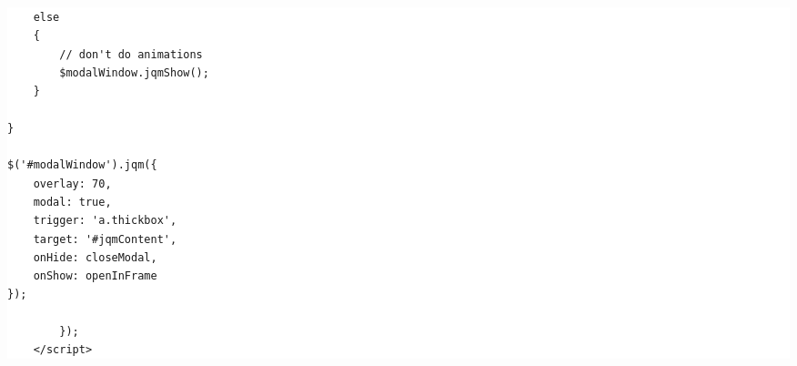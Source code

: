         else
        {
            // don't do animations
            $modalWindow.jqmShow();
        }
 
    }
 
    $('#modalWindow').jqm({
        overlay: 70,
        modal: true,
        trigger: 'a.thickbox',
        target: '#jqmContent',
        onHide: closeModal,
        onShow: openInFrame
    });
 
            });
        </script> 

 
 
<script type="text/javascript"> 
$(document).ready(function(){
 
	$(".pane:even").addClass("alt");
 
	$(".pane .btn-follow").click(function(){
		//alert("Este log será apagado!");
		$.post("save.php", { id: $(this).parents(".pane").children('#idlog').text() , value: "3" } );			
		$(this).parents(".pane").animate({ backgroundColor: "#fbc7c7" }, "fast")
		//.animate({ opacity: "hide" }, "slow")
		.animate({ backgroundColor: "#ffffff" }, "slow")
		.addClass("follow")

		return false;
	});
 
	$(".pane .btn-unapprove").click(function(){
		$.post("save.php", { id: $(this).parents(".pane").children('#idlog').text() , value: "2" } );	

		$(this).parents(".pane").animate({ backgroundColor: "#fff568" }, "fast")
		.animate({ backgroundColor: "#ffffff" }, "slow")
		.addClass("spam")		
		return false;
	});

	$(".pane .btn-approve").click(function(){
		$.post("save.php", { id: $(this).parents(".pane").children('#idlog').text() , value: "1" } );	
										   
		$(this).parents(".pane").animate({ backgroundColor: "#dafda5" }, "fast")
		.animate({ backgroundColor: "#ffffff" }, "slow")
		.removeClass("spam")
		//.toggleClass("pane")
		return false;
	});
 